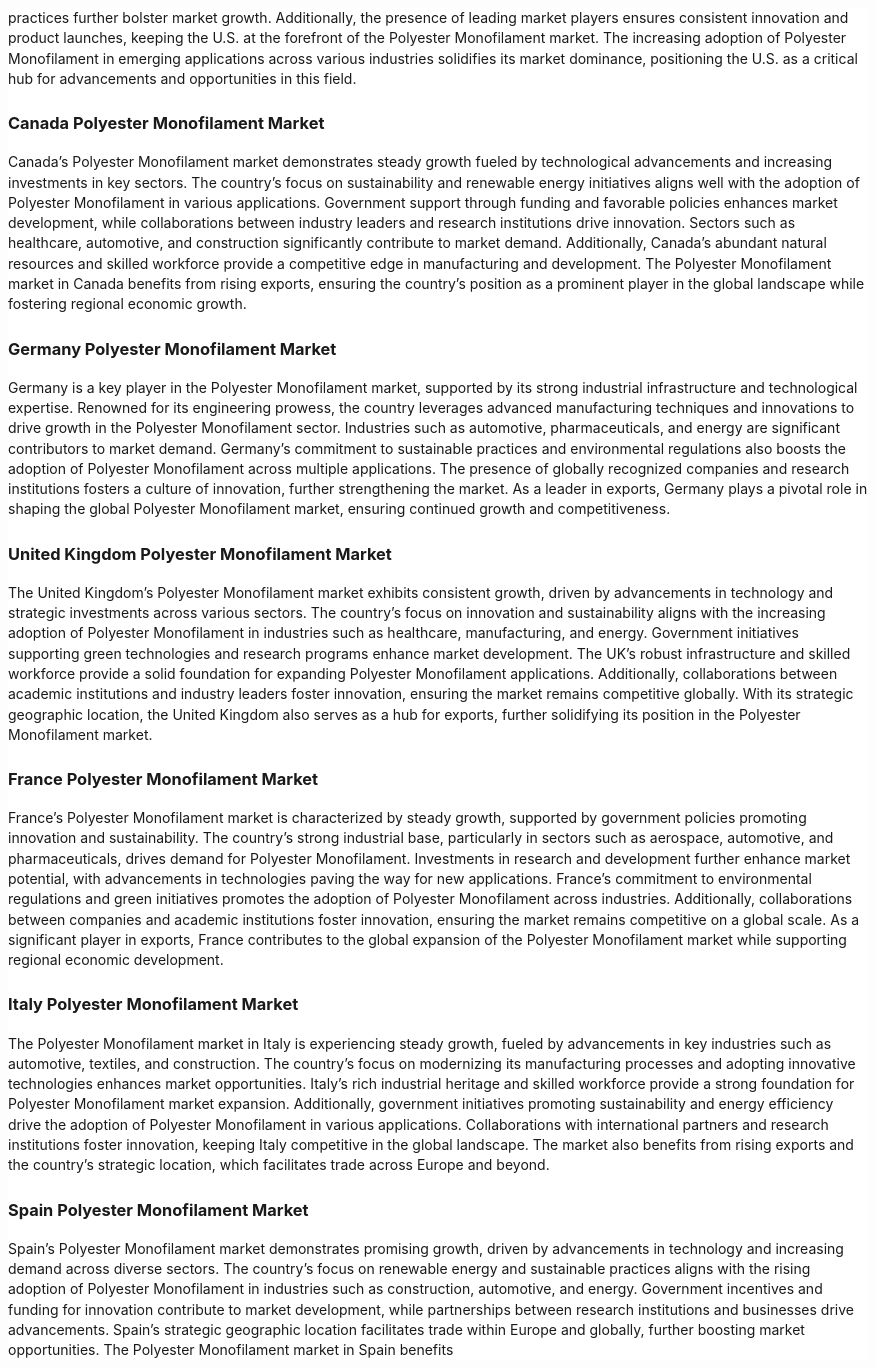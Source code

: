 practices further bolster market growth. Additionally, the presence of leading market players ensures consistent innovation and product launches, keeping the U.S. at the forefront of the Polyester Monofilament market. The increasing adoption of Polyester Monofilament in emerging applications across various industries solidifies its market dominance, positioning the U.S. as a critical hub for advancements and opportunities in this field.</p><h3>Canada Polyester Monofilament Market</h3><p>Canada&rsquo;s Polyester Monofilament market demonstrates steady growth fueled by technological advancements and increasing investments in key sectors. The country&rsquo;s focus on sustainability and renewable energy initiatives aligns well with the adoption of Polyester Monofilament in various applications. Government support through funding and favorable policies enhances market development, while collaborations between industry leaders and research institutions drive innovation. Sectors such as healthcare, automotive, and construction significantly contribute to market demand. Additionally, Canada&rsquo;s abundant natural resources and skilled workforce provide a competitive edge in manufacturing and development. The Polyester Monofilament market in Canada benefits from rising exports, ensuring the country&rsquo;s position as a prominent player in the global landscape while fostering regional economic growth.</p><h3>Germany Polyester Monofilament Market</h3><p>Germany is a key player in the Polyester Monofilament market, supported by its strong industrial infrastructure and technological expertise. Renowned for its engineering prowess, the country leverages advanced manufacturing techniques and innovations to drive growth in the Polyester Monofilament sector. Industries such as automotive, pharmaceuticals, and energy are significant contributors to market demand. Germany&rsquo;s commitment to sustainable practices and environmental regulations also boosts the adoption of Polyester Monofilament across multiple applications. The presence of globally recognized companies and research institutions fosters a culture of innovation, further strengthening the market. As a leader in exports, Germany plays a pivotal role in shaping the global Polyester Monofilament market, ensuring continued growth and competitiveness.</p><h3>United Kingdom Polyester Monofilament Market</h3><p>The United Kingdom&rsquo;s Polyester Monofilament market exhibits consistent growth, driven by advancements in technology and strategic investments across various sectors. The country&rsquo;s focus on innovation and sustainability aligns with the increasing adoption of Polyester Monofilament in industries such as healthcare, manufacturing, and energy. Government initiatives supporting green technologies and research programs enhance market development. The UK&rsquo;s robust infrastructure and skilled workforce provide a solid foundation for expanding Polyester Monofilament applications. Additionally, collaborations between academic institutions and industry leaders foster innovation, ensuring the market remains competitive globally. With its strategic geographic location, the United Kingdom also serves as a hub for exports, further solidifying its position in the Polyester Monofilament market.</p><h3>France Polyester Monofilament Market</h3><p>France&rsquo;s Polyester Monofilament market is characterized by steady growth, supported by government policies promoting innovation and sustainability. The country&rsquo;s strong industrial base, particularly in sectors such as aerospace, automotive, and pharmaceuticals, drives demand for Polyester Monofilament. Investments in research and development further enhance market potential, with advancements in technologies paving the way for new applications. France&rsquo;s commitment to environmental regulations and green initiatives promotes the adoption of Polyester Monofilament across industries. Additionally, collaborations between companies and academic institutions foster innovation, ensuring the market remains competitive on a global scale. As a significant player in exports, France contributes to the global expansion of the Polyester Monofilament market while supporting regional economic development.</p><h3>Italy Polyester Monofilament Market</h3><p>The Polyester Monofilament market in Italy is experiencing steady growth, fueled by advancements in key industries such as automotive, textiles, and construction. The country&rsquo;s focus on modernizing its manufacturing processes and adopting innovative technologies enhances market opportunities. Italy&rsquo;s rich industrial heritage and skilled workforce provide a strong foundation for Polyester Monofilament market expansion. Additionally, government initiatives promoting sustainability and energy efficiency drive the adoption of Polyester Monofilament in various applications. Collaborations with international partners and research institutions foster innovation, keeping Italy competitive in the global landscape. The market also benefits from rising exports and the country&rsquo;s strategic location, which facilitates trade across Europe and beyond.</p><h3>Spain Polyester Monofilament Market</h3><p>Spain&rsquo;s Polyester Monofilament market demonstrates promising growth, driven by advancements in technology and increasing demand across diverse sectors. The country&rsquo;s focus on renewable energy and sustainable practices aligns with the rising adoption of Polyester Monofilament in industries such as construction, automotive, and energy. Government incentives and funding for innovation contribute to market development, while partnerships between research institutions and businesses drive advancements. Spain&rsquo;s strategic geographic location facilitates trade within Europe and globally, further boosting market opportunities. The Polyester Monofilament market in Spain benefits
